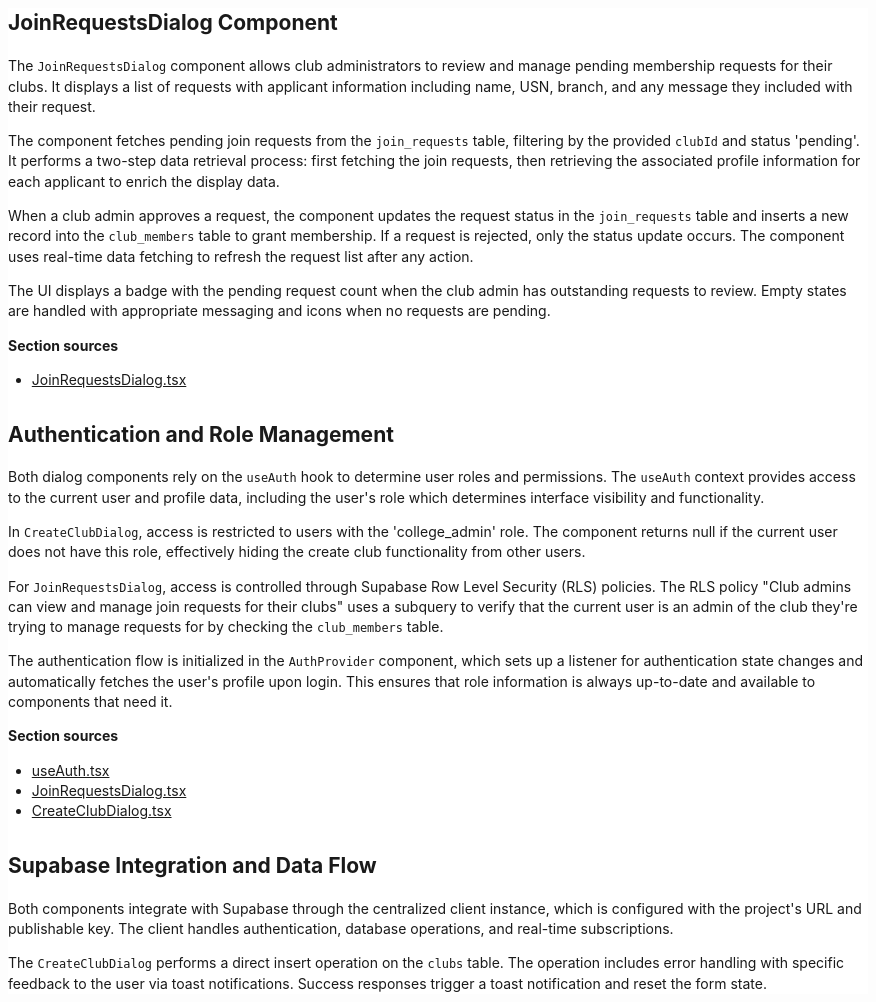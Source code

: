 ## JoinRequestsDialog Component

The `JoinRequestsDialog` component allows club administrators to review and manage pending membership requests for their clubs. It displays a list of requests with applicant information including name, USN, branch, and any message they included with their request.

The component fetches pending join requests from the `join_requests` table, filtering by the provided `clubId` and status 'pending'. It performs a two-step data retrieval process: first fetching the join requests, then retrieving the associated profile information for each applicant to enrich the display data.

When a club admin approves a request, the component updates the request status in the `join_requests` table and inserts a new record into the `club_members` table to grant membership. If a request is rejected, only the status update occurs. The component uses real-time data fetching to refresh the request list after any action.

The UI displays a badge with the pending request count when the club admin has outstanding requests to review. Empty states are handled with appropriate messaging and icons when no requests are pending.

**Section sources**
- [JoinRequestsDialog.tsx](file://src/components/Clubs/JoinRequestsDialog.tsx#L1-L228)

## Authentication and Role Management

Both dialog components rely on the `useAuth` hook to determine user roles and permissions. The `useAuth` context provides access to the current user and profile data, including the user's role which determines interface visibility and functionality.

In `CreateClubDialog`, access is restricted to users with the 'college_admin' role. The component returns null if the current user does not have this role, effectively hiding the create club functionality from other users.

For `JoinRequestsDialog`, access is controlled through Supabase Row Level Security (RLS) policies. The RLS policy "Club admins can view and manage join requests for their clubs" uses a subquery to verify that the current user is an admin of the club they're trying to manage requests for by checking the `club_members` table.

The authentication flow is initialized in the `AuthProvider` component, which sets up a listener for authentication state changes and automatically fetches the user's profile upon login. This ensures that role information is always up-to-date and available to components that need it.

**Section sources**
- [useAuth.tsx](file://src/hooks/useAuth.tsx#L1-L215)
- [JoinRequestsDialog.tsx](file://src/components/Clubs/JoinRequestsDialog.tsx#L1-L228)
- [CreateClubDialog.tsx](file://src/components/Clubs/CreateClubDialog.tsx#L1-L125)

## Supabase Integration and Data Flow

Both components integrate with Supabase through the centralized client instance, which is configured with the project's URL and publishable key. The client handles authentication, database operations, and real-time subscriptions.

The `CreateClubDialog` performs a direct insert operation on the `clubs` table. The operation includes error handling with specific feedback to the user via toast notifications. Success responses trigger a toast notification and reset the form state.
